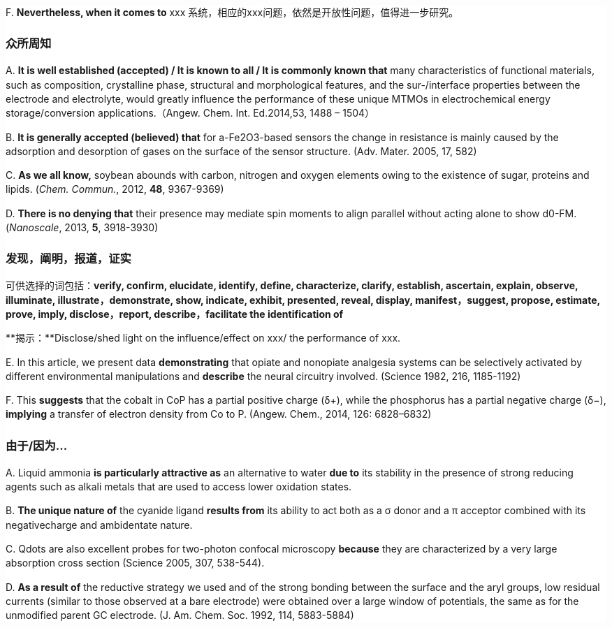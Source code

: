 F. **Nevertheless, when it comes to** xxx 系统，相应的xxx问题，依然是开放性问题，值得进一步研究。



### **众所周知**

A. **It is well established (accepted) / It is known to all / It is commonly known that** many characteristics of functional materials, such as composition,  crystalline phase, structural and morphological features, and the  sur-/interface properties between the electrode and electrolyte, would  greatly influence the performance of these unique MTMOs in  electrochemical energy storage/conversion applications.（Angew. Chem. Int. Ed.2014,53, 1488 – 1504）

B. **It is generally accepted (believed) that** for a-Fe2O3-based sensors the change in resistance is mainly caused by the  adsorption and desorption of gases on the surface of the sensor  structure. (Adv. Mater. 2005, 17, 582)

C. **As we all know,** soybean abounds with carbon, nitrogen and oxygen elements owing to the existence of sugar, proteins and lipids. (*Chem. Commun.*, 2012, **48**, 9367-9369)

D. **There is no denying that** their presence may mediate spin moments to align parallel without acting alone to show d0-FM. (*Nanoscale*, 2013, **5**, 3918-3930)



### **发现，阐明，报道，证实**

可供选择的词包括：**verify, confirm, elucidate, identify, define, characterize, clarify, establish, ascertain, explain, observe, illuminate, illustrate，demonstrate, show,  indicate, exhibit, presented, reveal, display, manifest，suggest,  propose, estimate, prove, imply, disclose，report, describe，facilitate  the identification of** 

**揭示：**Disclose/shed light on the influence/effect on xxx/ the performance of xxx.

E. In this article, we present data **demonstrating** that opiate and nonopiate analgesia systems can be selectively activated by different  environmental manipulations and **describe** the neural circuitry involved. (Science 1982, 216, 1185-1192)

F. This **suggests** that the cobalt in CoP has a partial positive charge (δ+), while the phosphorus has a partial negative charge (δ−), **implying** a transfer of electron density from Co to P. (Angew. Chem., 2014, 126: 6828–6832)



### **由于/因为...**

A. Liquid ammonia **is particularly attractive as** an alternative to water **due to** its stability in the presence of strong reducing agents such as alkali metals that are used to access lower oxidation states.

B. **The unique nature of** the cyanide ligand **results from** its ability to act both as a σ donor and a π acceptor combined with its negativecharge and ambidentate nature.

C. Qdots are also excellent probes for two-photon confocal microscopy **because** they are characterized by a very large absorption cross section (Science  2005, 307, 538-544).

D. **As a result of** the reductive strategy we used and of the strong bonding between the surface and the aryl groups, low residual currents (similar to those observed at a bare electrode) were obtained over a large window of potentials, the same as for the unmodified parent GC electrode. (J. Am. Chem. Soc. 1992, 114, 5883-5884)
